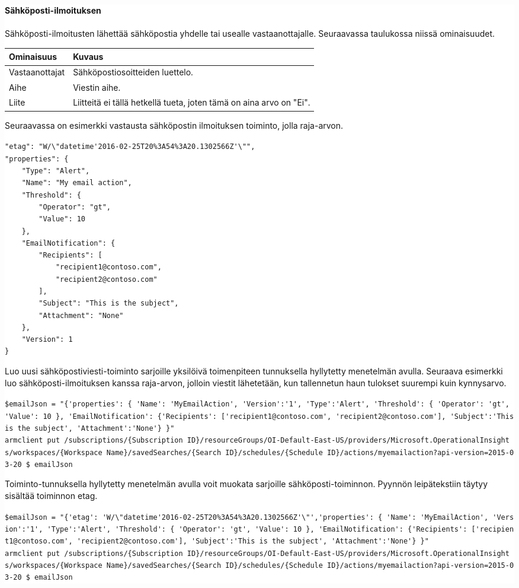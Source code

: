#### <a name="email-notification"></a>Sähköposti-ilmoituksen
Sähköposti-ilmoitusten lähettää sähköpostia yhdelle tai usealle vastaanottajalle.  Seuraavassa taulukossa niissä ominaisuudet.

| Ominaisuus | Kuvaus |
|:--|:--|
| Vastaanottajat | Sähköpostiosoitteiden luettelo. |
| Aihe | Viestin aihe. |
| Liite | Liitteitä ei tällä hetkellä tueta, joten tämä on aina arvo on "Ei". |

Seuraavassa on esimerkki vastausta sähköpostin ilmoituksen toiminto, jolla raja-arvon.  

    "etag": "W/\"datetime'2016-02-25T20%3A54%3A20.1302566Z'\"",
    "properties": {
        "Type": "Alert",
        "Name": "My email action",
        "Threshold": {
            "Operator": "gt",
            "Value": 10
        },
        "EmailNotification": {
            "Recipients": [
                "recipient1@contoso.com",
                "recipient2@contoso.com"
            ],
            "Subject": "This is the subject",
            "Attachment": "None"
        },
        "Version": 1
    }

Luo uusi sähköpostiviesti-toiminto sarjoille yksilöivä toimenpiteen tunnuksella hyllytetty menetelmän avulla.  Seuraava esimerkki luo sähköposti-ilmoituksen kanssa raja-arvon, jolloin viestit lähetetään, kun tallennetun haun tulokset suurempi kuin kynnysarvo.

    $emailJson = "{'properties': { 'Name': 'MyEmailAction', 'Version':'1', 'Type':'Alert', 'Threshold': { 'Operator': 'gt', 'Value': 10 }, 'EmailNotification': {'Recipients': ['recipient1@contoso.com', 'recipient2@contoso.com'], 'Subject':'This is the subject', 'Attachment':'None'} }"
    armclient put /subscriptions/{Subscription ID}/resourceGroups/OI-Default-East-US/providers/Microsoft.OperationalInsights/workspaces/{Workspace Name}/savedSearches/{Search ID}/schedules/{Schedule ID}/actions/myemailaction?api-version=2015-03-20 $ emailJson

Toiminto-tunnuksella hyllytetty menetelmän avulla voit muokata sarjoille sähköposti-toiminnon.  Pyynnön leipätekstiin täytyy sisältää toiminnon etag.

    $emailJson = "{'etag': 'W/\"datetime'2016-02-25T20%3A54%3A20.1302566Z'\"','properties': { 'Name': 'MyEmailAction', 'Version':'1', 'Type':'Alert', 'Threshold': { 'Operator': 'gt', 'Value': 10 }, 'EmailNotification': {'Recipients': ['recipient1@contoso.com', 'recipient2@contoso.com'], 'Subject':'This is the subject', 'Attachment':'None'} }"
    armclient put /subscriptions/{Subscription ID}/resourceGroups/OI-Default-East-US/providers/Microsoft.OperationalInsights/workspaces/{Workspace Name}/savedSearches/{Search ID}/schedules/{Schedule ID}/actions/myemailaction?api-version=2015-03-20 $ emailJson
